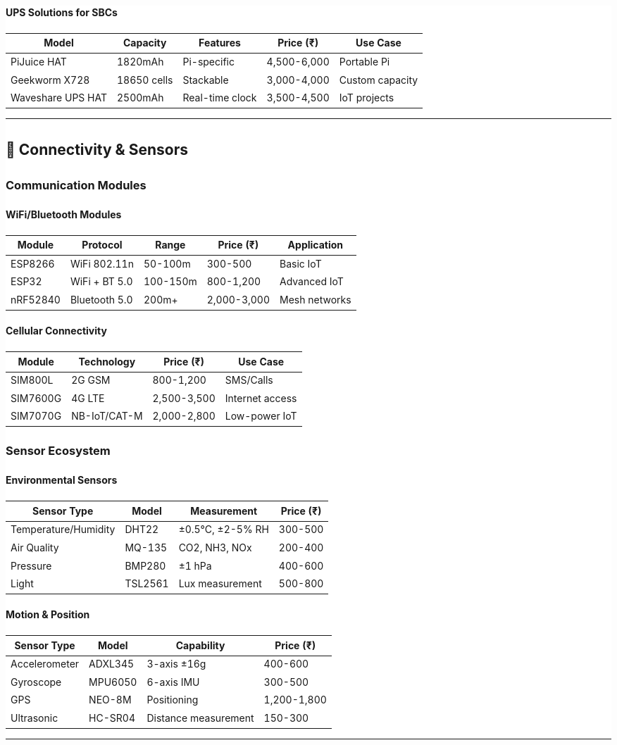 #### **UPS Solutions for SBCs**
| Model | Capacity | Features | Price (₹) | Use Case |
|-------|----------|----------|-----------|----------|
| PiJuice HAT | 1820mAh | Pi-specific | 4,500-6,000 | Portable Pi |
| Geekworm X728 | 18650 cells | Stackable | 3,000-4,000 | Custom capacity |
| Waveshare UPS HAT | 2500mAh | Real-time clock | 3,500-4,500 | IoT projects |

---

## 📡 Connectivity & Sensors

### **Communication Modules**

#### **WiFi/Bluetooth Modules**
| Module | Protocol | Range | Price (₹) | Application |
|--------|----------|-------|-----------|-------------|
| ESP8266 | WiFi 802.11n | 50-100m | 300-500 | Basic IoT |
| ESP32 | WiFi + BT 5.0 | 100-150m | 800-1,200 | Advanced IoT |
| nRF52840 | Bluetooth 5.0 | 200m+ | 2,000-3,000 | Mesh networks |

#### **Cellular Connectivity**
| Module | Technology | Price (₹) | Use Case |
|--------|------------|-----------|----------|
| SIM800L | 2G GSM | 800-1,200 | SMS/Calls |
| SIM7600G | 4G LTE | 2,500-3,500 | Internet access |
| SIM7070G | NB-IoT/CAT-M | 2,000-2,800 | Low-power IoT |

### **Sensor Ecosystem**

#### **Environmental Sensors**
| Sensor Type | Model | Measurement | Price (₹) |
|-------------|-------|-------------|-----------|
| Temperature/Humidity | DHT22 | ±0.5°C, ±2-5% RH | 300-500 |
| Air Quality | MQ-135 | CO2, NH3, NOx | 200-400 |
| Pressure | BMP280 | ±1 hPa | 400-600 |
| Light | TSL2561 | Lux measurement | 500-800 |

#### **Motion & Position**
| Sensor Type | Model | Capability | Price (₹) |
|-------------|-------|------------|-----------|
| Accelerometer | ADXL345 | 3-axis ±16g | 400-600 |
| Gyroscope | MPU6050 | 6-axis IMU | 300-500 |
| GPS | NEO-8M | Positioning | 1,200-1,800 |
| Ultrasonic | HC-SR04 | Distance measurement | 150-300 |

---